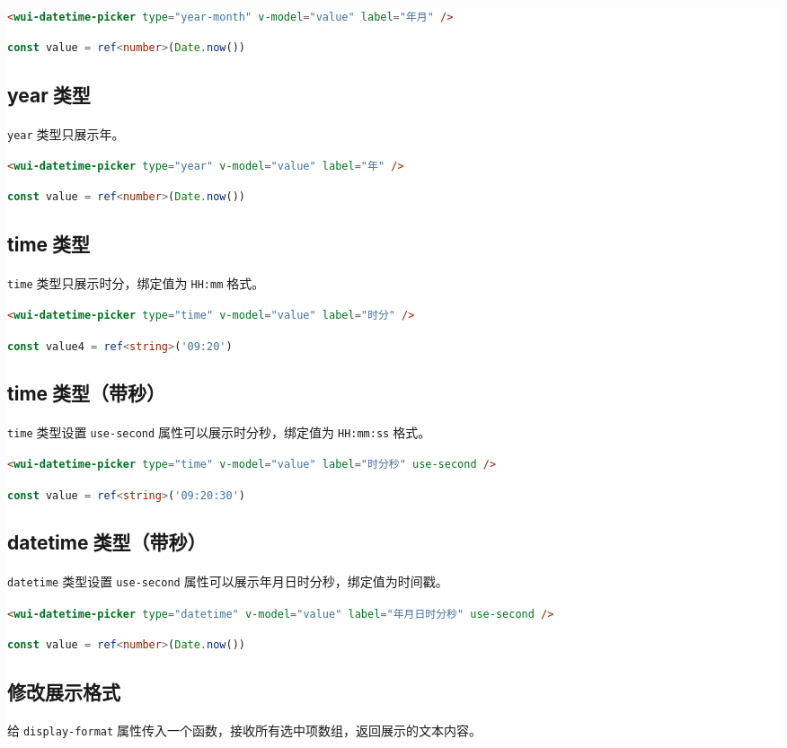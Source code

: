 ```html
<wui-datetime-picker type="year-month" v-model="value" label="年月" />
```

```typescript
const value = ref<number>(Date.now())
```

## year 类型

`year` 类型只展示年。

```html
<wui-datetime-picker type="year" v-model="value" label="年" />
```

```typescript
const value = ref<number>(Date.now())
```

## time 类型

`time` 类型只展示时分，绑定值为 `HH:mm` 格式。

```html
<wui-datetime-picker type="time" v-model="value" label="时分" />
```

```typescript
const value4 = ref<string>('09:20')
```


## time 类型（带秒）

`time` 类型设置 `use-second` 属性可以展示时分秒，绑定值为 `HH:mm:ss` 格式。

```html
<wui-datetime-picker type="time" v-model="value" label="时分秒" use-second />
```
```typescript
const value = ref<string>('09:20:30')
```

## datetime 类型（带秒）

`datetime` 类型设置 `use-second` 属性可以展示年月日时分秒，绑定值为时间戳。

```html
<wui-datetime-picker type="datetime" v-model="value" label="年月日时分秒" use-second />
```
```typescript
const value = ref<number>(Date.now())
```

## 修改展示格式

给 `display-format` 属性传入一个函数，接收所有选中项数组，返回展示的文本内容。
